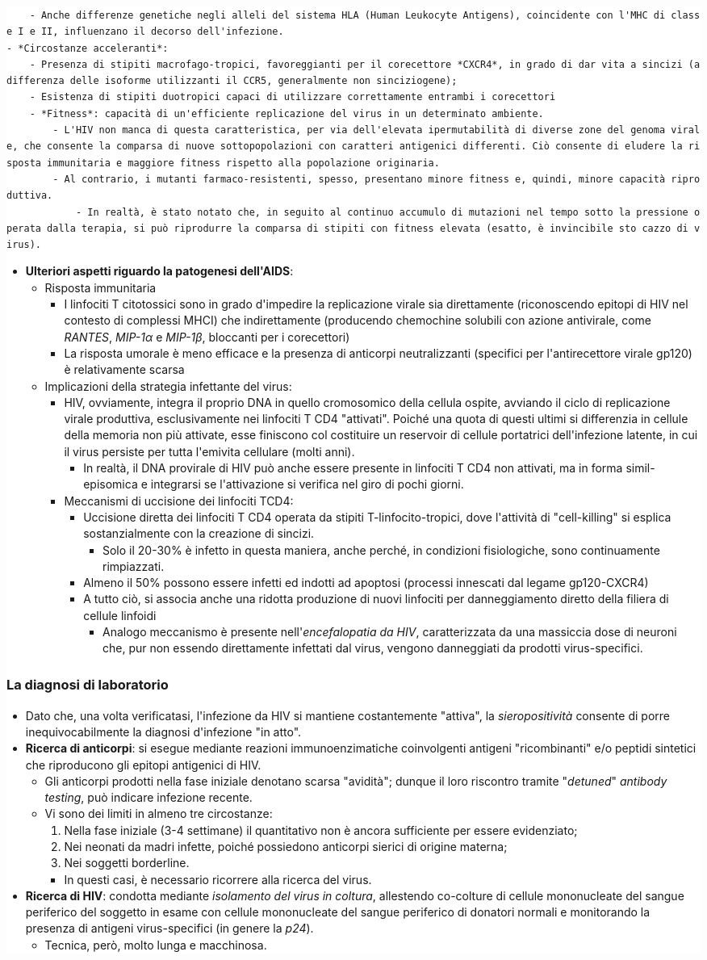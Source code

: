 		- Anche differenze genetiche negli alleli del sistema HLA (Human Leukocyte Antigens), coincidente con l'MHC di classe I e II, influenzano il decorso dell'infezione.
	- *Circostanze acceleranti*:
		- Presenza di stipiti macrofago-tropici, favoreggianti per il corecettore *CXCR4*, in grado di dar vita a sincizi (a differenza delle isoforme utilizzanti il CCR5, generalmente non sinciziogene);
		- Esistenza di stipiti duotropici capaci di utilizzare correttamente entrambi i corecettori
		- *Fitness*: capacità di un'efficiente replicazione del virus in un determinato ambiente.
			- L'HIV non manca di questa caratteristica, per via dell'elevata ipermutabilità di diverse zone del genoma virale, che consente la comparsa di nuove sottopopolazioni con caratteri antigenici differenti. Ciò consente di eludere la risposta immunitaria e maggiore fitness rispetto alla popolazione originaria.
			- Al contrario, i mutanti farmaco-resistenti, spesso, presentano minore fitness e, quindi, minore capacità riproduttiva.
				- In realtà, è stato notato che, in seguito al continuo accumulo di mutazioni nel tempo sotto la pressione operata dalla terapia, si può riprodurre la comparsa di stipiti con fitness elevata (esatto, è invincibile sto cazzo di virus).
- **Ulteriori aspetti riguardo la patogenesi dell'AIDS**:
	- Risposta immunitaria
		- I linfociti T citotossici sono in grado d'impedire la replicazione virale sia direttamente (riconoscendo epitopi di HIV nel contesto di complessi MHCI) che indirettamente (producendo chemochine solubili con azione antivirale, come *RANTES*, *MIP-1α* e *MIP-1β*, bloccanti per i corecettori)
		- La risposta umorale è meno efficace e la presenza di anticorpi neutralizzanti (specifici per l'antirecettore virale gp120) è relativamente scarsa
	- Implicazioni della strategia infettante del virus:
		- HIV, ovviamente, integra il proprio DNA in quello cromosomico della cellula ospite, avviando il ciclo di replicazione virale produttiva, esclusivamente nei linfociti T CD4 "attivati". Poiché una quota di questi ultimi si differenzia in cellule della memoria non più attivate, esse finiscono col costituire un reservoir di cellule portatrici dell'infezione latente, in cui il virus persiste per tutta l'emivita cellulare (molti anni).
			- In realtà, il DNA provirale di HIV può anche essere presente in linfociti T CD4 non attivati, ma in forma simil-episomica e integrarsi se l'attivazione si verifica nel giro di pochi giorni.
		- Meccanismi di uccisione dei linfociti TCD4:
			- Uccisione diretta dei linfociti T CD4 operata da stipiti T-linfocito-tropici, dove l'attività di "cell-killing" si esplica sostanzialmente con la creazione di sincizi.
				- Solo il 20-30% è infetto in questa maniera, anche perché, in condizioni fisiologiche, sono continuamente rimpiazzati.
			- Almeno il 50% possono essere infetti ed indotti ad apoptosi (processi innescati dal legame gp120-CXCR4)
			- A tutto ciò, si associa anche una ridotta produzione di nuovi linfociti per danneggiamento diretto della filiera di cellule linfoidi
				- Analogo meccanismo è presente nell'*encefalopatia da HIV*, caratterizzata da una massiccia dose di neuroni che, pur non essendo direttamente infettati dal virus, vengono danneggiati da prodotti virus-specifici.
### La diagnosi di laboratorio
- Dato che, una volta verificatasi, l'infezione da HIV si mantiene costantemente "attiva", la *sieropositività* consente di porre inequivocabilmente la diagnosi d'infezione "in atto".
- **Ricerca di anticorpi**: si esegue mediante reazioni immunoenzimatiche coinvolgenti antigeni "ricombinanti" e/o peptidi sintetici che riproducono gli epitopi antigenici di HIV.
	- Gli anticorpi prodotti nella fase iniziale denotano scarsa "avidità"; dunque il loro riscontro tramite "*detuned*" *antibody testing*, può indicare infezione recente.
	- Vi sono dei limiti in almeno tre circostanze:
		1. Nella fase iniziale (3-4 settimane) il quantitativo non è ancora sufficiente per essere evidenziato;
		2. Nei neonati da madri infette, poiché possiedono anticorpi sierici di origine materna;
		3. Nei soggetti borderline.
		- In questi casi, è necessario ricorrere alla ricerca del virus.
- **Ricerca di HIV**: condotta mediante *isolamento del virus in coltura*, allestendo co-colture di cellule mononucleate del sangue periferico del soggetto in esame con cellule mononucleate del sangue periferico di donatori normali e monitorando la presenza di antigeni virus-specifici (in genere la *p24*).
	- Tecnica, però, molto lunga e macchinosa.